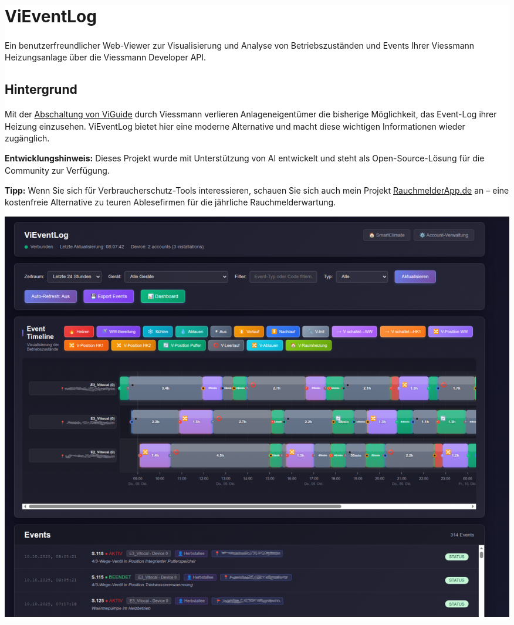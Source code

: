 # ViEventLog

Ein benutzerfreundlicher Web-Viewer zur Visualisierung und Analyse von Betriebszuständen und Events Ihrer Viessmann Heizungsanlage über die Viessmann Developer API.

## Hintergrund

Mit der [Abschaltung von ViGuide](https://community.viessmann.de/t5/Konnektivitaet/Bekanntmachung-Abschaltung-von-ViGuide-fuer-ViCare-Benutzer/td-p/433964) durch Viessmann verlieren Anlageneigentümer die bisherige Möglichkeit, das Event-Log ihrer Heizung einzusehen. ViEventLog bietet hier eine moderne Alternative und macht diese wichtigen Informationen wieder zugänglich.

**Entwicklungshinweis:** Dieses Projekt wurde mit Unterstützung von AI entwickelt und steht als Open-Source-Lösung für die Community zur Verfügung.

**Tipp:** Wenn Sie sich für Verbraucherschutz-Tools interessieren, schauen Sie sich auch mein Projekt [RauchmelderApp.de](https://www.RauchmelderApp.de) an – eine kostenfreie Alternative zu teuren Ablesefirmen für die jährliche Rauchmelderwartung.

![ViEventLog Screenshot](screenshot1.png)
